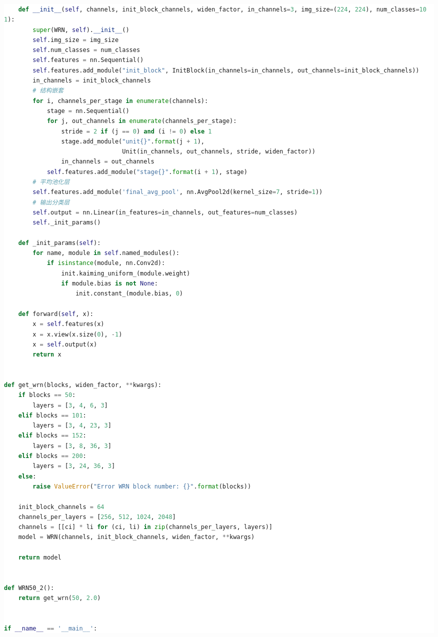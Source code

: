 ```python
    def __init__(self, channels, init_block_channels, widen_factor, in_channels=3, img_size=(224, 224), num_classes=101):
        super(WRN, self).__init__()
        self.img_size = img_size
        self.num_classes = num_classes
        self.features = nn.Sequential()
        self.features.add_module("init_block", InitBlock(in_channels=in_channels, out_channels=init_block_channels))
        in_channels = init_block_channels
        # 结构嵌套
        for i, channels_per_stage in enumerate(channels):
            stage = nn.Sequential()
            for j, out_channels in enumerate(channels_per_stage):
                stride = 2 if (j == 0) and (i != 0) else 1
                stage.add_module("unit{}".format(j + 1),
                                 Unit(in_channels, out_channels, stride, widen_factor))
                in_channels = out_channels
            self.features.add_module("stage{}".format(i + 1), stage)
        # 平均池化层
        self.features.add_module('final_avg_pool', nn.AvgPool2d(kernel_size=7, stride=1))
        # 输出分类层
        self.output = nn.Linear(in_features=in_channels, out_features=num_classes)
        self._init_params()

    def _init_params(self):
        for name, module in self.named_modules():
            if isinstance(module, nn.Conv2d):
                init.kaiming_uniform_(module.weight)
                if module.bias is not None:
                    init.constant_(module.bias, 0)

    def forward(self, x):
        x = self.features(x)
        x = x.view(x.size(0), -1)
        x = self.output(x)
        return x


def get_wrn(blocks, widen_factor, **kwargs):
    if blocks == 50:
        layers = [3, 4, 6, 3]
    elif blocks == 101:
        layers = [3, 4, 23, 3]
    elif blocks == 152:
        layers = [3, 8, 36, 3]
    elif blocks == 200:
        layers = [3, 24, 36, 3]
    else:
        raise ValueError("Error WRN block number: {}".format(blocks))

    init_block_channels = 64
    channels_per_layers = [256, 512, 1024, 2048]
    channels = [[ci] * li for (ci, li) in zip(channels_per_layers, layers)]
    model = WRN(channels, init_block_channels, widen_factor, **kwargs)

    return model


def WRN50_2():
    return get_wrn(50, 2.0)


if __name__ == '__main__':
```